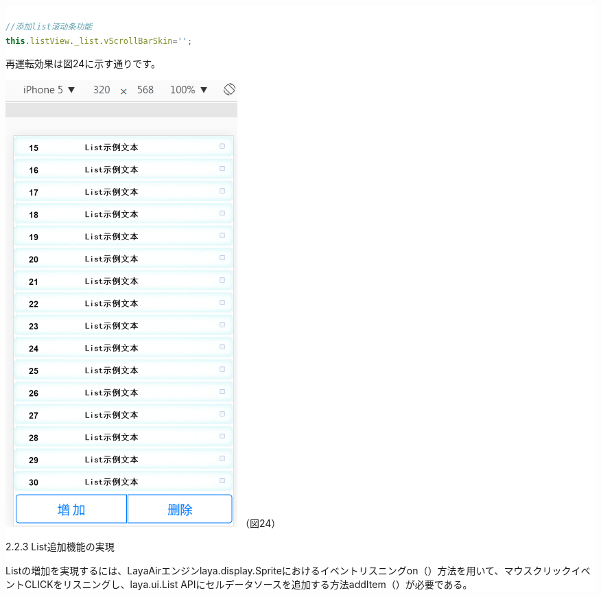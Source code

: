 
```typescript

//添加list滚动条功能
this.listView._list.vScrollBarSkin='';
```


再運転効果は図24に示す通りです。

​![24](img/24.png)
（図24）

2.2.3 List追加機能の実現

Listの増加を実現するには、LayaAirエンジンlaya.display.Spriteにおけるイベントリスニングon（）方法を用いて、マウスクリックイベントCLICKをリスニングし、laya.ui.List APIにセルデータソースを追加する方法addItem（）が必要である。
